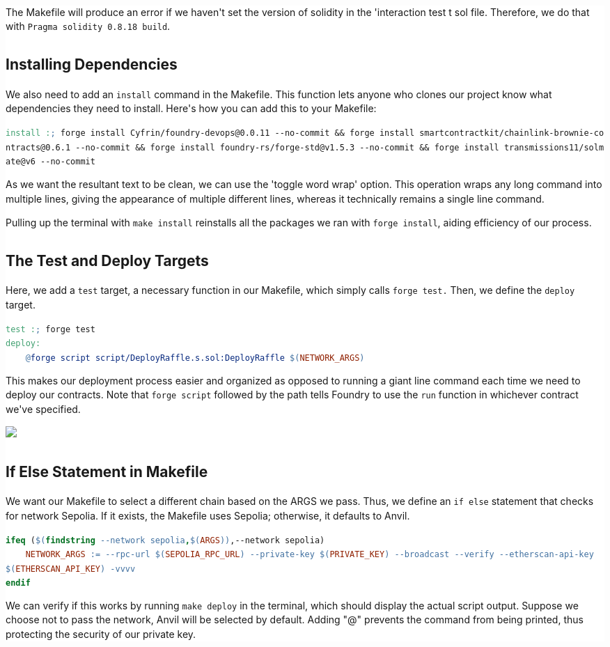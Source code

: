 The Makefile will produce an error if we haven't set the version of solidity in the 'interaction test t sol file. Therefore, we do that with `Pragma solidity 0.8.18 build`.

## Installing Dependencies

We also need to add an `install` command in the Makefile. This function lets anyone who clones our project know what dependencies they need to install. Here's how you can add this to your Makefile:

```makefile
install :; forge install Cyfrin/foundry-devops@0.0.11 --no-commit && forge install smartcontractkit/chainlink-brownie-contracts@0.6.1 --no-commit && forge install foundry-rs/forge-std@v1.5.3 --no-commit && forge install transmissions11/solmate@v6 --no-commit
```

As we want the resultant text to be clean, we can use the 'toggle word wrap' option. This operation wraps any long command into multiple lines, giving the appearance of multiple different lines, whereas it technically remains a single line command.

Pulling up the terminal with `make install` reinstalls all the packages we ran with `forge install`, aiding efficiency of our process.

## The Test and Deploy Targets

Here, we add a `test` target, a necessary function in our Makefile, which simply calls `forge test.` Then, we define the `deploy` target.

```makefile
test :; forge test
deploy:
	@forge script script/DeployRaffle.s.sol:DeployRaffle $(NETWORK_ARGS)
```

This makes our deployment process easier and organized as opposed to running a giant line command each time we need to deploy our contracts. Note that `forge script` followed by the path tells Foundry to use the `run` function in whichever contract we've specified.

<img src="/foundry-lottery/33-makefile/makefile1.png" style="width: 100%; height: auto;">

## If Else Statement in Makefile

We want our Makefile to select a different chain based on the ARGS we pass. Thus, we define an `if else` statement that checks for network Sepolia. If it exists, the Makefile uses Sepolia; otherwise, it defaults to Anvil.

```makefile
ifeq ($(findstring --network sepolia,$(ARGS)),--network sepolia)
	NETWORK_ARGS := --rpc-url $(SEPOLIA_RPC_URL) --private-key $(PRIVATE_KEY) --broadcast --verify --etherscan-api-key $(ETHERSCAN_API_KEY) -vvvv
endif
```

We can verify if this works by running `make deploy` in the terminal, which should display the actual script output. Suppose we choose not to pass the network, Anvil will be selected by default. Adding "@" prevents the command from being printed, thus protecting the security of our private key.
